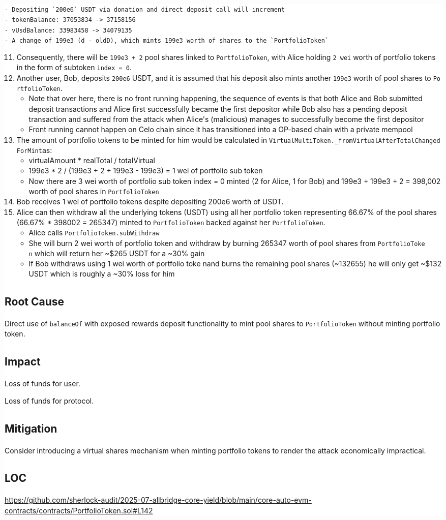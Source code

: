     - Depositing `200e6` USDT via donation and direct deposit call will increment
    - tokenBalance: 37053834 -> 37158156
    - vUsdBalance: 33983458 -> 34079135
    - A change of 199e3 (d - oldD), which mints 199e3 worth of shares to the `PortfolioToken`
11. Consequently, there will be `199e3 + 2` pool shares linked to `PortfolioToken`, with Alice holding `2 wei` worth of portfolio tokens in the form of subtoken `index = 0`.
12. Another user, Bob, deposits `200e6` USDT, and it is assumed that his deposit also mints another `199e3` worth of pool shares to `PortfolioToken`.
    - Note that over here, there is no front running happening, the sequence of events is that both Alice and Bob submitted deposit transactions and Alice first successfully became the first depositor while Bob also has a pending deposit transaction and suffered from the attack when Alice's (malicious) manages to successfully become the first depositor
    - Front running cannot happen on Celo chain since it has transitioned into a OP-based chain with a private mempool
13. The amount of portfolio tokens to be minted for him would be calculated in `VirtualMultiToken._fromVirtualAfterTotalChangedForMint`as:
    - virtualAmount * realTotal / totalVirtual
    - 199e3 * 2 / (199e3 + 2 + 199e3 - 199e3) = 1 wei of portfolio sub token
    - Now there are 3 wei worth of portfolio sub token index = 0 minted (2 for Alice, 1 for Bob) and 199e3 + 199e3 + 2 = 398,002 worth of pool shares in `PortfolioToken`
14. Bob receives 1 wei of portfolio tokens despite depositing 200e6 worth of USDT.
15. Alice can then withdraw all the underlying tokens (USDT) using all her portfolio token representing 66.67% of the pool shares (66.67% * 398002 = 265347) minted to `PortfolioToken` backed against her `PortfolioToken`.
    - Alice calls `PortfolioToken.subWithdraw`
    - She will burn 2 wei worth of portfolio token and withdraw by burning 265347 worth of pool shares from `PortfolioToken` which will return her ~$265 USDT for a ~30% gain
    - If Bob withdraws using 1 wei worth of portfolio toke nand burns the remaining pool shares (~132655) he will only get ~$132 USDT which is roughly a ~30% loss for him

## Root Cause

Direct use of `balanceOf` with exposed rewards deposit functionality to mint pool shares to `PortfolioToken` without minting portfolio token.

## Impact

Loss of funds for user.

Loss of funds for protocol.

## Mitigation

Consider introducing a virtual shares mechanism when minting portfolio tokens to render the attack economically impractical.

## LOC

https://github.com/sherlock-audit/2025-07-allbridge-core-yield/blob/main/core-auto-evm-contracts/contracts/PortfolioToken.sol#L142
